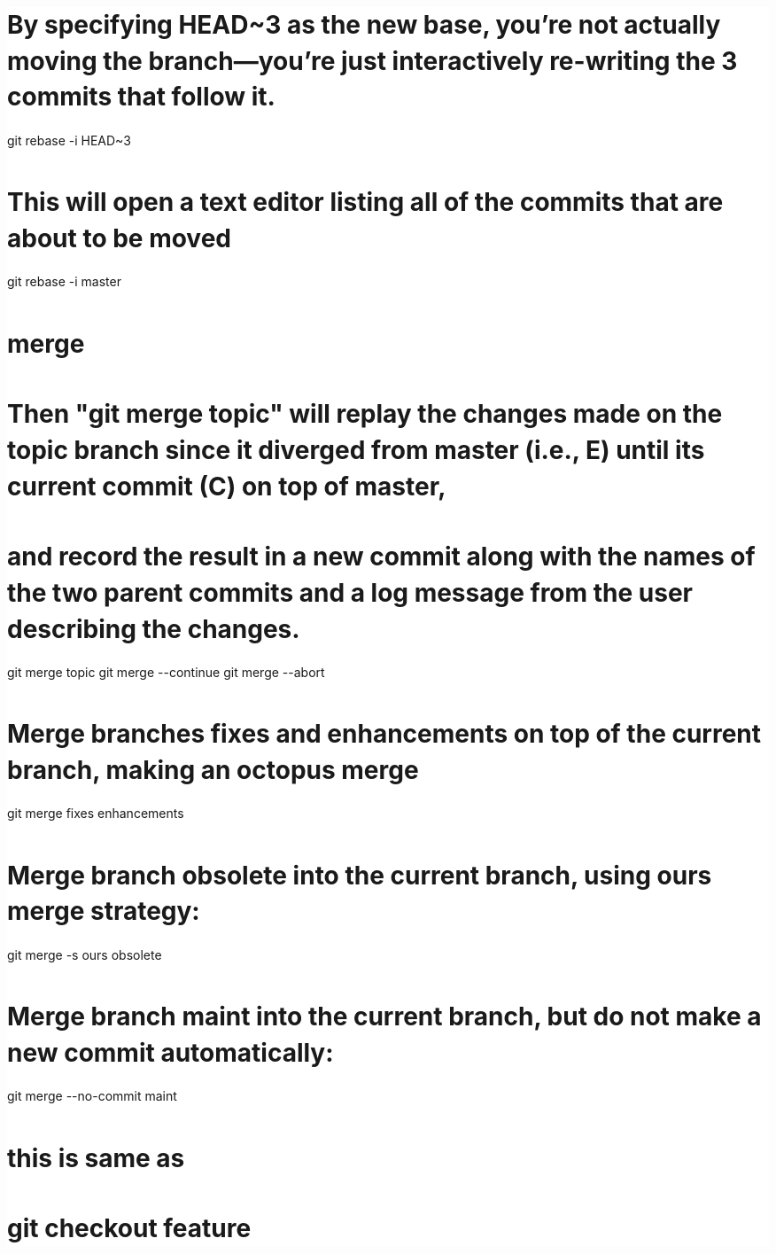 # By specifying HEAD~3 as the new base, you’re not actually moving the branch—you’re just interactively re-writing the 3 commits that follow it.

git rebase -i HEAD~3

# This will open a text editor listing all of the commits that are about to be moved

git rebase -i master

# merge

# Then "git merge topic" will replay the changes made on the topic branch since it diverged from master (i.e., E) until its current commit (C) on top of master,

# and record the result in a new commit along with the names of the two parent commits and a log message from the user describing the changes.

git merge topic
git merge --continue
git merge --abort

# Merge branches fixes and enhancements on top of the current branch, making an octopus merge

git merge fixes enhancements

# Merge branch obsolete into the current branch, using ours merge strategy:

git merge -s ours obsolete

# Merge branch maint into the current branch, but do not make a new commit automatically:

git merge --no-commit maint

# this is same as

# git checkout feature
